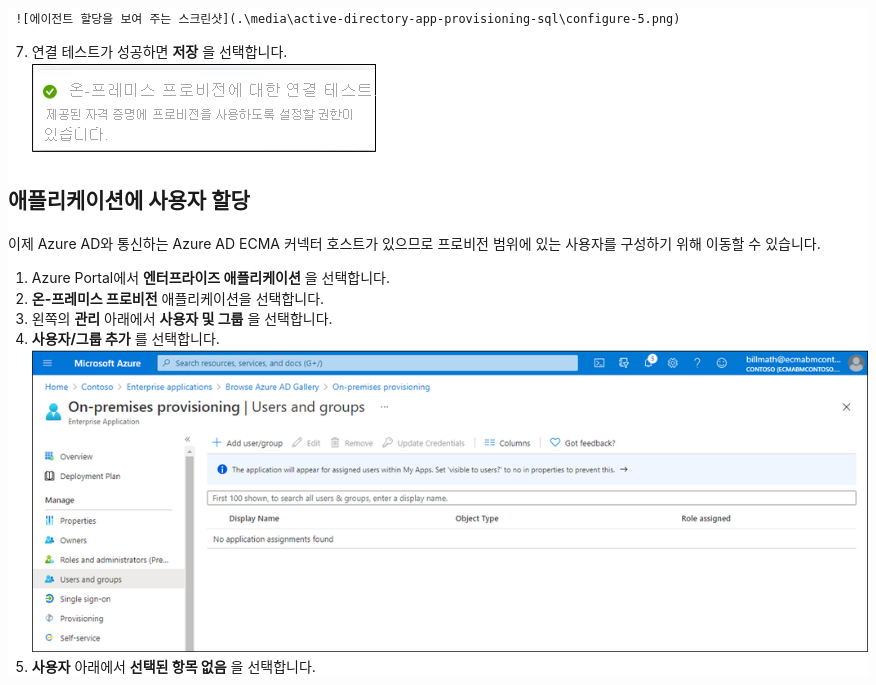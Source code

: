      ![에이전트 할당을 보여 주는 스크린샷](.\media\active-directory-app-provisioning-sql\configure-5.png)
 7. 연결 테스트가 성공하면 **저장** 을 선택합니다.</br>
     ![에이전트 테스트를 보여 주는 스크린샷](.\media\active-directory-app-provisioning-sql\configure-9.png)
## <a name="assign-users-to-an-application"></a>애플리케이션에 사용자 할당
이제 Azure AD와 통신하는 Azure AD ECMA 커넥터 호스트가 있으므로 프로비전 범위에 있는 사용자를 구성하기 위해 이동할 수 있습니다. 

 1. Azure Portal에서 **엔터프라이즈 애플리케이션** 을 선택합니다.
 2. **온-프레미스 프로비전** 애플리케이션을 선택합니다.
 3. 왼쪽의 **관리** 아래에서 **사용자 및 그룹** 을 선택합니다.
 4. **사용자/그룹 추가** 를 선택합니다.
     ![사용자 추가를 보여 주는 스크린샷](.\media\active-directory-app-provisioning-sql\app-2.png)
5. **사용자** 아래에서 **선택된 항목 없음** 을 선택합니다.